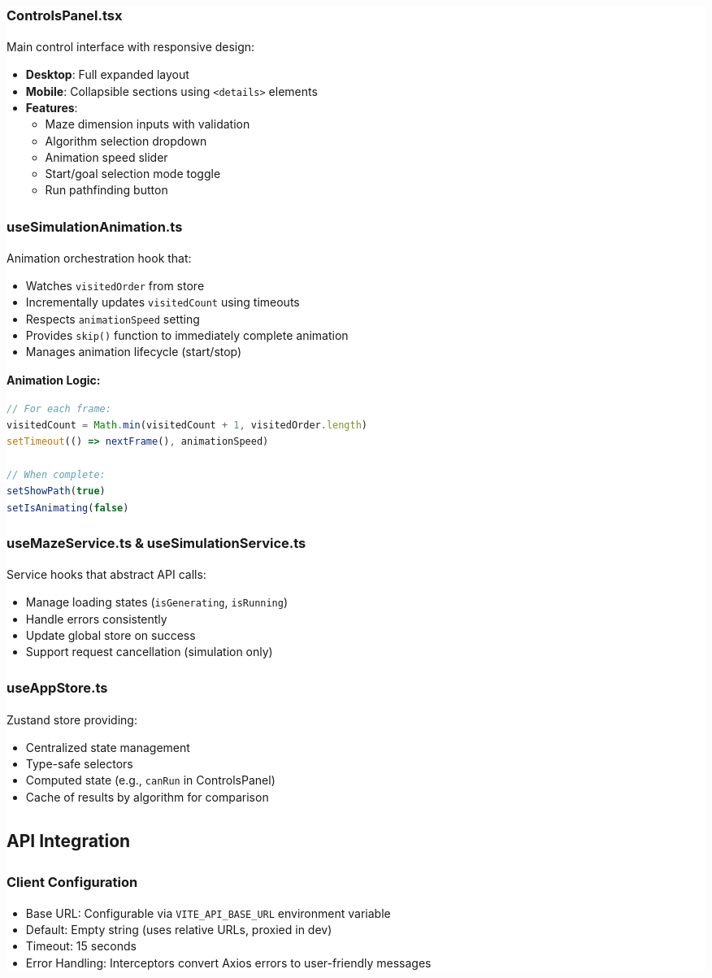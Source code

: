 ### ControlsPanel.tsx
Main control interface with responsive design:
- **Desktop**: Full expanded layout
- **Mobile**: Collapsible sections using `<details>` elements
- **Features**:
  - Maze dimension inputs with validation
  - Algorithm selection dropdown
  - Animation speed slider
  - Start/goal selection mode toggle
  - Run pathfinding button

### useSimulationAnimation.ts
Animation orchestration hook that:
- Watches `visitedOrder` from store
- Incrementally updates `visitedCount` using timeouts
- Respects `animationSpeed` setting
- Provides `skip()` function to immediately complete animation
- Manages animation lifecycle (start/stop)

**Animation Logic:**
```typescript
// For each frame:
visitedCount = Math.min(visitedCount + 1, visitedOrder.length)
setTimeout(() => nextFrame(), animationSpeed)

// When complete:
setShowPath(true)
setIsAnimating(false)
```

### useMazeService.ts & useSimulationService.ts
Service hooks that abstract API calls:
- Manage loading states (`isGenerating`, `isRunning`)
- Handle errors consistently
- Update global store on success
- Support request cancellation (simulation only)

### useAppStore.ts
Zustand store providing:
- Centralized state management
- Type-safe selectors
- Computed state (e.g., `canRun` in ControlsPanel)
- Cache of results by algorithm for comparison

## API Integration

### Client Configuration
- Base URL: Configurable via `VITE_API_BASE_URL` environment variable
- Default: Empty string (uses relative URLs, proxied in dev)
- Timeout: 15 seconds
- Error Handling: Interceptors convert Axios errors to user-friendly messages
